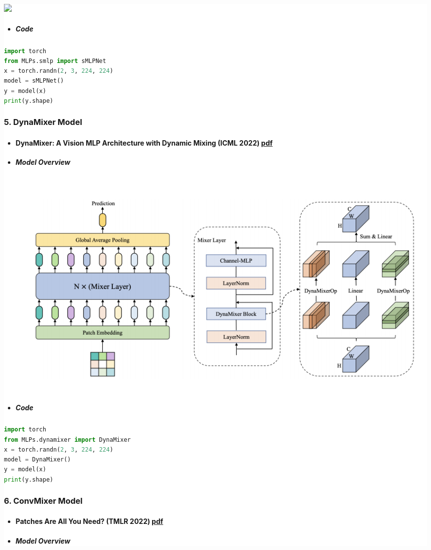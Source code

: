 ![](images/smlp.png)

* ##### Code
```python
import torch
from MLPs.smlp import sMLPNet
x = torch.randn(2, 3, 224, 224)
model = sMLPNet()
y = model(x)
print(y.shape)
```
### 5. DynaMixer Model
* #### DynaMixer: A Vision MLP Architecture with Dynamic Mixing (ICML 2022) [pdf](https://arxiv.org/pdf/2201.12083)
* ##### Model Overview

![](images/dynamixer.png)

* ##### Code
```python
import torch
from MLPs.dynamixer import DynaMixer
x = torch.randn(2, 3, 224, 224)
model = DynaMixer()
y = model(x)
print(y.shape)
```
### 6. ConvMixer Model
* #### Patches Are All You Need? (TMLR 2022) [pdf](https://arxiv.org/pdf/2201.09792)
* ##### Model Overview

